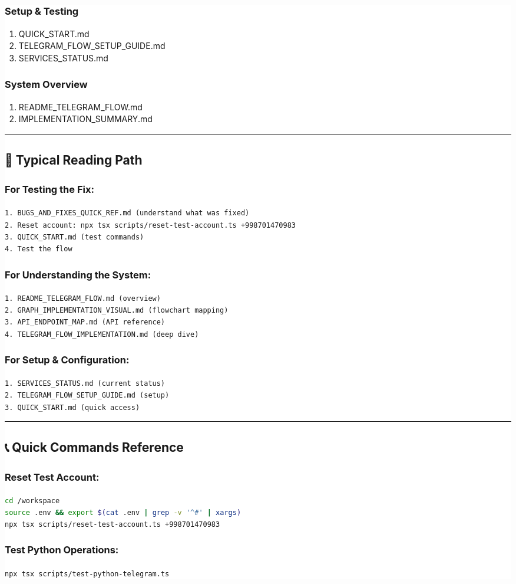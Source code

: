 ### **Setup & Testing**
1. QUICK_START.md
2. TELEGRAM_FLOW_SETUP_GUIDE.md
3. SERVICES_STATUS.md

### **System Overview**
1. README_TELEGRAM_FLOW.md
2. IMPLEMENTATION_SUMMARY.md

---

## 🔄 Typical Reading Path

### **For Testing the Fix:**
```
1. BUGS_AND_FIXES_QUICK_REF.md (understand what was fixed)
2. Reset account: npx tsx scripts/reset-test-account.ts +998701470983
3. QUICK_START.md (test commands)
4. Test the flow
```

### **For Understanding the System:**
```
1. README_TELEGRAM_FLOW.md (overview)
2. GRAPH_IMPLEMENTATION_VISUAL.md (flowchart mapping)
3. API_ENDPOINT_MAP.md (API reference)
4. TELEGRAM_FLOW_IMPLEMENTATION.md (deep dive)
```

### **For Setup & Configuration:**
```
1. SERVICES_STATUS.md (current status)
2. TELEGRAM_FLOW_SETUP_GUIDE.md (setup)
3. QUICK_START.md (quick access)
```

---

## 📞 Quick Commands Reference

### Reset Test Account:
```bash
cd /workspace
source .env && export $(cat .env | grep -v '^#' | xargs)
npx tsx scripts/reset-test-account.ts +998701470983
```

### Test Python Operations:
```bash
npx tsx scripts/test-python-telegram.ts
```
